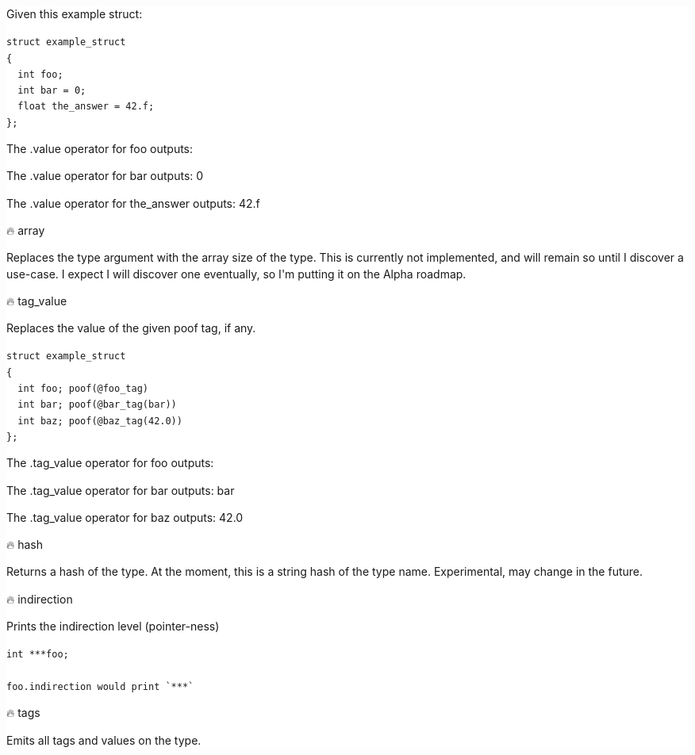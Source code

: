 Given this example struct:

```
struct example_struct
{
  int foo;
  int bar = 0;
  float the_answer = 42.f;
};
```

The .value operator for foo outputs:

The .value operator for bar outputs: 0

The .value operator for the_answer outputs: 42.f


:fire: array

Replaces the type argument with the array size of the type.  This is currently
not implemented, and will remain so until I discover a use-case. I expect I
will discover one eventually, so I'm putting it on the Alpha roadmap.

:fire: tag_value

Replaces the value of the given poof tag, if any.


```
struct example_struct
{
  int foo; poof(@foo_tag)
  int bar; poof(@bar_tag(bar))
  int baz; poof(@baz_tag(42.0))
};
```
The .tag_value operator for foo outputs:

The .tag_value operator for bar outputs: bar

The .tag_value operator for baz outputs: 42.0


:fire: hash

Returns a hash of the type.  At the moment, this is a string hash of the type
name.  Experimental, may change in the future.

:fire: indirection

Prints the indirection level (pointer-ness)

```
int ***foo;

foo.indirection would print `***`
```

:fire: tags

Emits all tags and values on the type.

